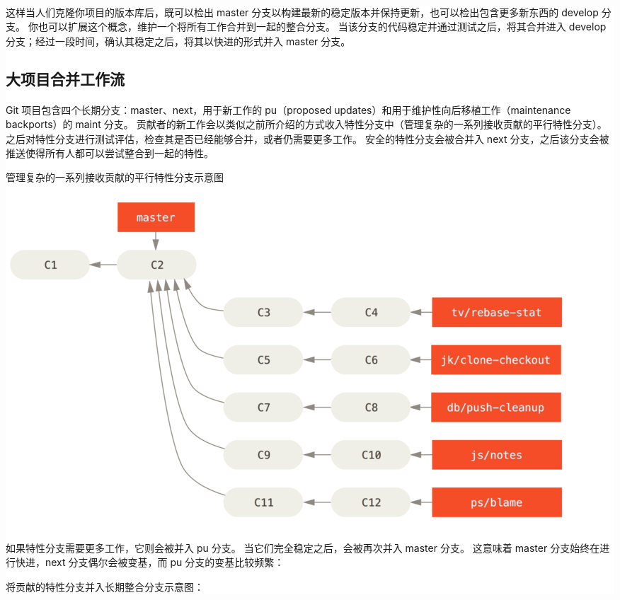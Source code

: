 
这样当人们克隆你项目的版本库后，既可以检出 master 分支以构建最新的稳定版本并保持更新，也可以检出包含更多新东西的 develop 分支。 你也可以扩展这个概念，维护一个将所有工作合并到一起的整合分支。 当该分支的代码稳定并通过测试之后，将其合并进入 develop 分支；经过一段时间，确认其稳定之后，将其以快进的形式并入 master 分支。

## 大项目合并工作流

Git 项目包含四个长期分支：master、next，用于新工作的 pu（proposed updates）和用于维护性向后移植工作（maintenance backports）的 maint 分支。 贡献者的新工作会以类似之前所介绍的方式收入特性分支中（管理复杂的一系列接收贡献的平行特性分支）。之后对特性分支进行测试评估，检查其是否已经能够合并，或者仍需要更多工作。 安全的特性分支会被合并入 next 分支，之后该分支会被推送使得所有人都可以尝试整合到一起的特性。

管理复杂的一系列接收贡献的平行特性分支示意图

![管理复杂的一系列接收贡献的平行特性分支。](./assets/692c03a99cad3005ee9e0b9308dae184.png)

如果特性分支需要更多工作，它则会被并入 pu 分支。 当它们完全稳定之后，会被再次并入 master 分支。 这意味着 master 分支始终在进行快进，next 分支偶尔会被变基，而 pu 分支的变基比较频繁：

将贡献的特性分支并入长期整合分支示意图：
